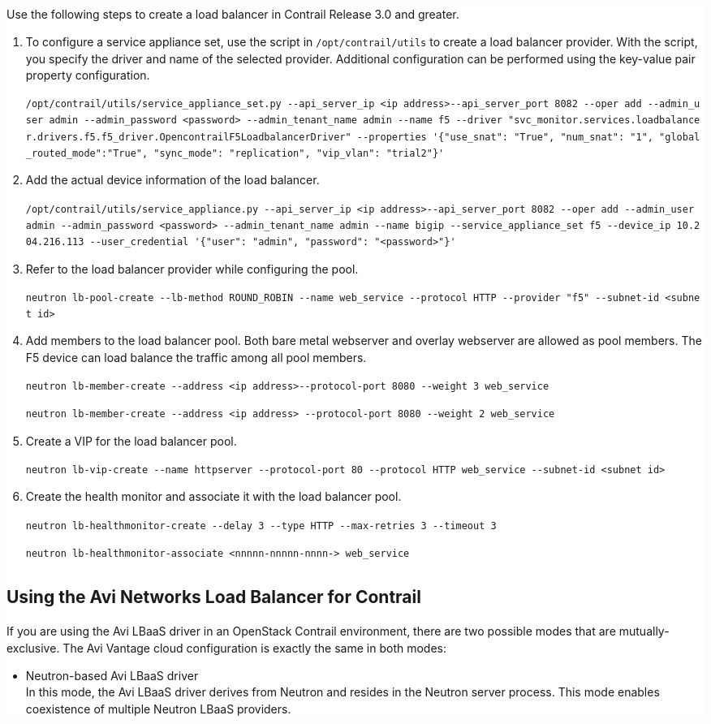 Use the following steps to create a load balancer in Contrail Release
3.0 and greater.

1.  <span id="jd0e297">To configure a service appliance set, use the
    script in `/opt/contrail/utils` to create a load balancer provider.
    With the script, you specify the driver and name of the selected
    provider. Additional configuration can be performed using the
    key-value pair property configuration.</span>

    `/opt/contrail/utils/service_appliance_set.py --api_server_ip <ip address>--api_server_port 8082 --oper add --admin_user admin --admin_password <password> --admin_tenant_name admin --name f5 --driver "svc_monitor.services.loadbalancer.drivers.f5.f5_driver.OpencontrailF5LoadbalancerDriver" --properties '{"use_snat": "True", "num_snat": "1", "global_routed_mode":"True", "sync_mode": "replication", "vip_vlan": "trial2"}'`

2.  <span id="jd0e306">Add the actual device information of the load
    balancer.</span>

    `/opt/contrail/utils/service_appliance.py --api_server_ip <ip address>--api_server_port 8082 --oper add --admin_user admin --admin_password <password> --admin_tenant_name admin --name bigip --service_appliance_set f5 --device_ip 10.204.216.113 --user_credential '{"user": "admin", "password": "<password>"}'`

3.  <span id="jd0e312">Refer to the load balancer provider while
    configuring the pool.</span>

    `neutron lb-pool-create --lb-method ROUND_ROBIN --name web_service --protocol HTTP --provider "f5" --subnet-id <subnet id>`

4.  <span id="jd0e319">Add members to the load balancer pool. Both bare
    metal webserver and overlay webserver are allowed as pool members.
    The F5 device can load balance the traffic among all pool
    members.</span>

    `neutron lb-member-create --address <ip address>--protocol-port 8080 --weight 3 web_service`

    `neutron lb-member-create --address <ip address> --protocol-port 8080 --weight 2 web_service`

5.  <span id="jd0e328">Create a VIP for the load balancer pool.</span>

    `neutron lb-vip-create --name httpserver --protocol-port 80 --protocol HTTP web_service --subnet-id <subnet id>`

6.  <span id="jd0e334">Create the health monitor and associate it with
    the load balancer pool.</span>

    `neutron lb-healthmonitor-create --delay 3 --type HTTP --max-retries 3 --timeout 3`

    `neutron lb-healthmonitor-associate <nnnnn-nnnnn-nnnn-> web_service`

## Using the Avi Networks Load Balancer for Contrail

If you are using the Avi LBaaS driver in an OpenStack Contrail
environment, there are two possible modes that are mutually-exclusive.
The Avi Vantage cloud configuration is exactly the same in both modes:

-   Neutron-based Avi LBaaS driver  
    In this mode, the Avi LBaaS driver derives from Neutron and resides
    in the Neutron server process. This mode enables coexistence of
    multiple Neutron LBaaS providers.
